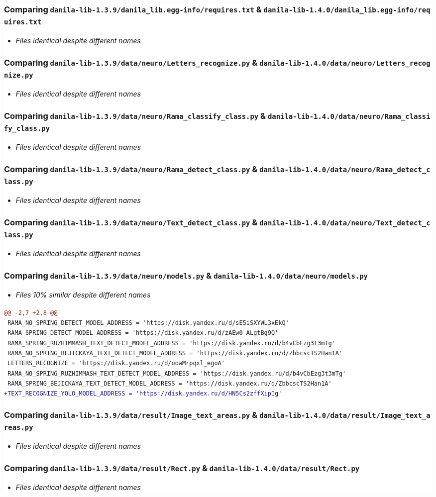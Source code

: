 ### Comparing `danila-lib-1.3.9/danila_lib.egg-info/requires.txt` & `danila-lib-1.4.0/danila_lib.egg-info/requires.txt`

 * *Files identical despite different names*

### Comparing `danila-lib-1.3.9/data/neuro/Letters_recognize.py` & `danila-lib-1.4.0/data/neuro/Letters_recognize.py`

 * *Files identical despite different names*

### Comparing `danila-lib-1.3.9/data/neuro/Rama_classify_class.py` & `danila-lib-1.4.0/data/neuro/Rama_classify_class.py`

 * *Files identical despite different names*

### Comparing `danila-lib-1.3.9/data/neuro/Rama_detect_class.py` & `danila-lib-1.4.0/data/neuro/Rama_detect_class.py`

 * *Files identical despite different names*

### Comparing `danila-lib-1.3.9/data/neuro/Text_detect_class.py` & `danila-lib-1.4.0/data/neuro/Text_detect_class.py`

 * *Files identical despite different names*

### Comparing `danila-lib-1.3.9/data/neuro/models.py` & `danila-lib-1.4.0/data/neuro/models.py`

 * *Files 10% similar despite different names*

```diff
@@ -2,7 +2,8 @@
 RAMA_NO_SPRING_DETECT_MODEL_ADDRESS = 'https://disk.yandex.ru/d/sE5iSXYWL3xEkQ'
 RAMA_SPRING_DETECT_MODEL_ADDRESS = 'https://disk.yandex.ru/d/zAEw0_ALgtBg9Q'
 RAMA_SPRING_RUZHIMMASH_TEXT_DETECT_MODEL_ADDRESS = 'https://disk.yandex.ru/d/b4vCbEzg3t3mTg'
 RAMA_NO_SPRING_BEJICKAYA_TEXT_DETECT_MODEL_ADDRESS = 'https://disk.yandex.ru/d/ZbbcscTS2Han1A'
 LETTERS_RECOGNIZE = 'https://disk.yandex.ru/d/ooaMrpqxl_egoA'
 RAMA_NO_SPRING_RUZHIMMASH_TEXT_DETECT_MODEL_ADDRESS = 'https://disk.yandex.ru/d/b4vCbEzg3t3mTg'
 RAMA_SPRING_BEJICKAYA_TEXT_DETECT_MODEL_ADDRESS = 'https://disk.yandex.ru/d/ZbbcscTS2Han1A'
+TEXT_RECOGNIZE_YOLO_MODEL_ADDRESS = 'https://disk.yandex.ru/d/HN5Cs2zffXipIg'
```

### Comparing `danila-lib-1.3.9/data/result/Image_text_areas.py` & `danila-lib-1.4.0/data/result/Image_text_areas.py`

 * *Files identical despite different names*

### Comparing `danila-lib-1.3.9/data/result/Rect.py` & `danila-lib-1.4.0/data/result/Rect.py`

 * *Files identical despite different names*
